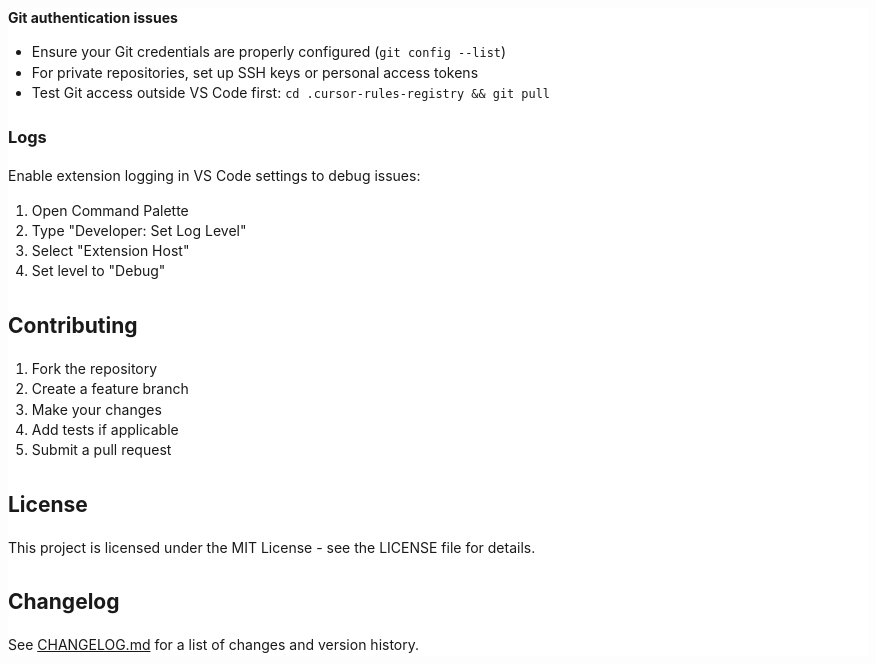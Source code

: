 **Git authentication issues**
- Ensure your Git credentials are properly configured (`git config --list`)
- For private repositories, set up SSH keys or personal access tokens
- Test Git access outside VS Code first: `cd .cursor-rules-registry && git pull`

### Logs
Enable extension logging in VS Code settings to debug issues:
1. Open Command Palette
2. Type "Developer: Set Log Level"
3. Select "Extension Host"
4. Set level to "Debug"

## Contributing

1. Fork the repository
2. Create a feature branch
3. Make your changes
4. Add tests if applicable
5. Submit a pull request

## License

This project is licensed under the MIT License - see the LICENSE file for details.

## Changelog

See [CHANGELOG.md](CHANGELOG.md) for a list of changes and version history.
